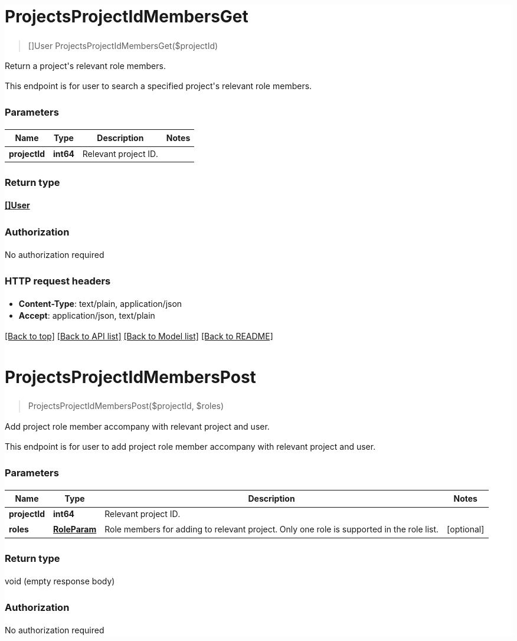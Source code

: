 # **ProjectsProjectIdMembersGet**
> []User ProjectsProjectIdMembersGet($projectId)

Return a project's relevant role members.

This endpoint is for user to search a specified project's relevant role members. 


### Parameters

Name | Type | Description  | Notes
------------- | ------------- | ------------- | -------------
 **projectId** | **int64**| Relevant project ID. | 

### Return type

[**[]User**](User.md)

### Authorization

No authorization required

### HTTP request headers

 - **Content-Type**: text/plain, application/json
 - **Accept**: application/json, text/plain

[[Back to top]](#) [[Back to API list]](../README.md#documentation-for-api-endpoints) [[Back to Model list]](../README.md#documentation-for-models) [[Back to README]](../README.md)

# **ProjectsProjectIdMembersPost**
> ProjectsProjectIdMembersPost($projectId, $roles)

Add project role member accompany with relevant project and user.

This endpoint is for user to add project role member accompany with relevant project and user. 


### Parameters

Name | Type | Description  | Notes
------------- | ------------- | ------------- | -------------
 **projectId** | **int64**| Relevant project ID. | 
 **roles** | [**RoleParam**](RoleParam.md)| Role members for adding to relevant project. Only one role is supported in the role list. | [optional] 

### Return type

void (empty response body)

### Authorization

No authorization required
